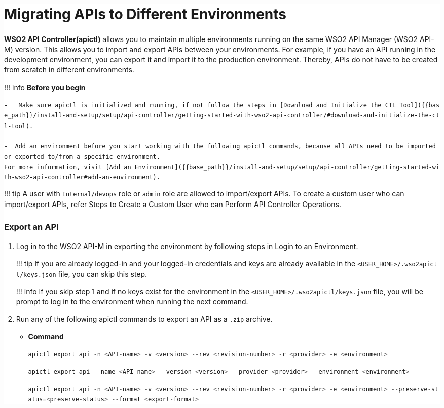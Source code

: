 # Migrating APIs to Different Environments

**WSO2 API Controller(apictl)** allows you to maintain multiple environments running on the same WSO2 API Manager (WSO2 API-M) version. This allows you to import and export APIs between your environments. For example, if you have an API running in the development environment, you can export it and import it to the production environment. Thereby, APIs do not have to be created from scratch in different environments.

!!! info
    **Before you begin**

    -   Make sure apictl is initialized and running, if not follow the steps in [Download and Initialize the CTL Tool]({{base_path}}/install-and-setup/setup/api-controller/getting-started-with-wso2-api-controller/#download-and-initialize-the-ctl-tool).

    -  Add an environment before you start working with the following apictl commands, because all APIs need to be imported or exported to/from a specific environment.      
    For more information, visit [Add an Environment]({{base_path}}/install-and-setup/setup/api-controller/getting-started-with-wso2-api-controller#add-an-environment).
    
!!! tip
    A user with `Internal/devops` role or `admin` role are allowed to import/export APIs. To create a custom user who can import/export APIs, refer [Steps to Create a Custom User who can Perform API Controller Operations]({{base_path}}/install-and-setup/setup/api-controller/advanced-topics/creating-custom-users-to-perform-api-controller-operations/#steps-to-create-a-custom-user-who-can-perform-api-controller-operations).

### Export an API

1.  Log in to the WSO2 API-M in exporting the environment by following steps in [Login to an Environment]({{base_path}}/install-and-setup/setup/api-controller/getting-started-with-wso2-api-controller#login-to-an-environment).  
    
    !!! tip
        If you are already logged-in and your logged-in credentials and keys are already available in the `<USER_HOME>/.wso2apictl/keys.json` file, you can skip this step. 

    !!! info
        If you skip step 1 and if no keys exist for the environment in the `<USER_HOME>/.wso2apictl/keys.json` file, you will be prompt to log in to the environment when running the next command.

2.  Run any of the following apictl commands to export an API as a `.zip` archive.  

    -   **Command**
     
        ```go
        apictl export api -n <API-name> -v <version> --rev <revision-number> -r <provider> -e <environment>  
        ``` 
        ```go
        apictl export api --name <API-name> --version <version> --provider <provider> --environment <environment>  
        ```

        ```go
        apictl export api -n <API-name> -v <version> --rev <revision-number> -r <provider> -e <environment> --preserve-status=<preserve-status> --format <export-format>  
        ``` 

